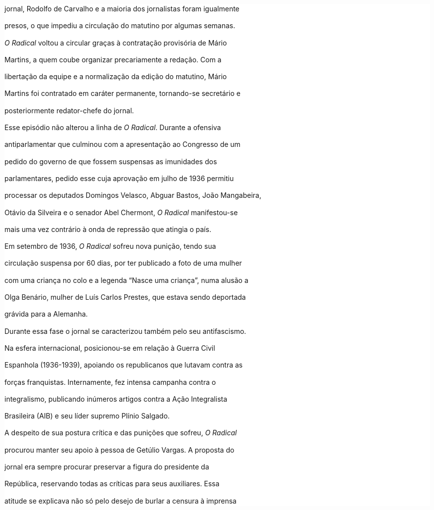 jornal, Rodolfo de Carvalho e a maioria dos jornalistas foram igualmente

presos, o que impediu a circulação do matutino por algumas semanas.



*O Radical* voltou a circular graças à contratação provisória de Mário

Martins, a quem coube organizar precariamente a redação. Com a

libertação da equipe e a normalização da edição do matutino, Mário

Martins foi contratado em caráter permanente, tornando-se secretário e

posteriormente redator-chefe do jornal.



Esse episódio não alterou a linha de *O* *Radical*. Durante a ofensiva

antiparlamentar que culminou com a apresentação ao Congresso de um

pedido do governo de que fossem suspensas as imunidades dos

parlamentares, pedido esse cuja aprovação em julho de 1936 permitiu

processar os deputados Domingos Velasco, Abguar Bastos, João Mangabeira,

Otávio da Silveira e o senador Abel Chermont, *O Radical* manifestou-se

mais uma vez contrário à onda de repressão que atingia o país.



Em setembro de 1936, *O Radical* sofreu nova punição, tendo sua

circulação suspensa por 60 dias, por ter publicado a foto de uma mulher

com uma criança no colo e a legenda “Nasce uma criança”, numa alusão a

Olga Benário, mulher de Luís Carlos Prestes, que estava sendo deportada

grávida para a Alemanha.



Durante essa fase o jornal se caracterizou também pelo seu antifascismo.

Na esfera internacional, posicionou-se em relação à Guerra Civil

Espanhola (1936-1939), apoiando os republicanos que lutavam contra as

forças franquistas. Internamente, fez intensa campanha contra o

integralismo, publicando inúmeros artigos contra a Ação Integralista

Brasileira (AIB) e seu líder supremo Plínio Salgado.



A despeito de sua postura crítica e das punições que sofreu, *O Radical*

procurou manter seu apoio à pessoa de Getúlio Vargas. A proposta do

jornal era sempre procurar preservar a figura do presidente da

República, reservando todas as críticas para seus auxiliares. Essa

atitude se explicava não só pelo desejo de burlar a censura à imprensa
